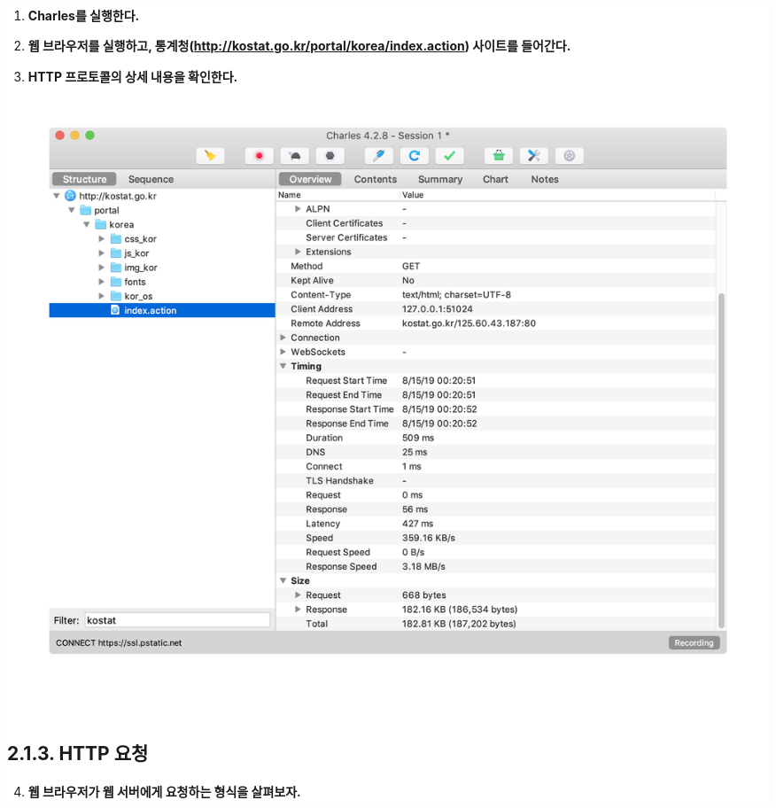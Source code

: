 1. **Charles를 실행한다.**

2. **웹 브라우저를 실행하고, 통계청(http://kostat.go.kr/portal/korea/index.action) 사이트를 들어간다.**
3. **HTTP 프로토콜의 상세 내용을 확인한다.**

<img src="../capture/스크린샷 2019-08-15 오전 12.23.47.png">

</br>

## 2.1.3. HTTP 요청

4. **웹 브라우저가 웹 서버에게 요청하는 형식을 살펴보자.**
